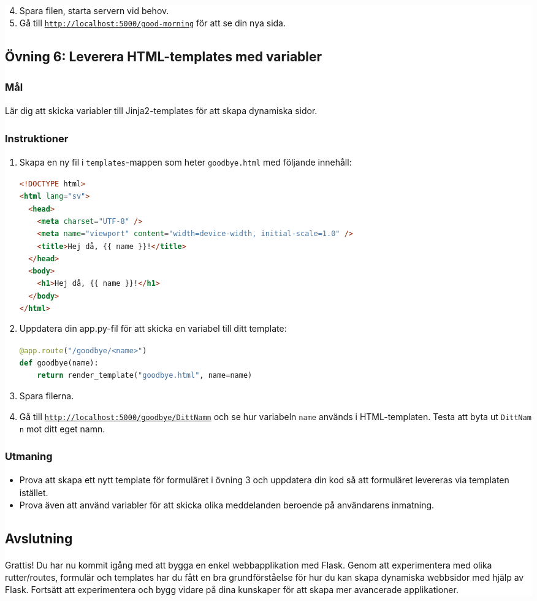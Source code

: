 
4. Spara filen, starta servern vid behov.
5. Gå till [`http://localhost:5000/good-morning`](http://localhost:5000/good-morning) för att se din nya sida.

## Övning 6: Leverera HTML-templates med variabler

### Mål

Lär dig att skicka variabler till Jinja2-templates för att skapa dynamiska sidor.

### Instruktioner

1. Skapa en ny fil i `templates`-mappen som heter `goodbye.html` med följande innehåll:
   ```html
   <!DOCTYPE html>
   <html lang="sv">
     <head>
       <meta charset="UTF-8" />
       <meta name="viewport" content="width=device-width, initial-scale=1.0" />
       <title>Hej då, {{ name }}!</title>
     </head>
     <body>
       <h1>Hej då, {{ name }}!</h1>
     </body>
   </html>
   ```
2. Uppdatera din app.py-fil för att skicka en variabel till ditt template:
   ```python
   @app.route("/goodbye/<name>")
   def goodbye(name):
       return render_template("goodbye.html", name=name)
   ```

3. Spara filerna.
4. Gå till [`http://localhost:5000/goodbye/DittNamn`](http://localhost:5000/goodbye/DittNamn) och se hur variabeln `name` används i HTML-templaten. Testa att byta ut `DittNamn` mot ditt eget namn.

### Utmaning

- Prova att skapa ett nytt template för formuläret i övning 3 och uppdatera din kod så att formuläret levereras via templaten istället.
- Prova även att använd variabler för att skicka olika meddelanden beroende på användarens inmatning.

## Avslutning

Grattis! Du har nu kommit igång med att bygga en enkel webbapplikation med Flask. Genom att experimentera med olika rutter/routes, formulär och templates har du fått en bra grundförståelse för hur du kan skapa dynamiska webbsidor med hjälp av Flask. Fortsätt att experimentera och bygg vidare på dina kunskaper för att skapa mer avancerade applikationer.
